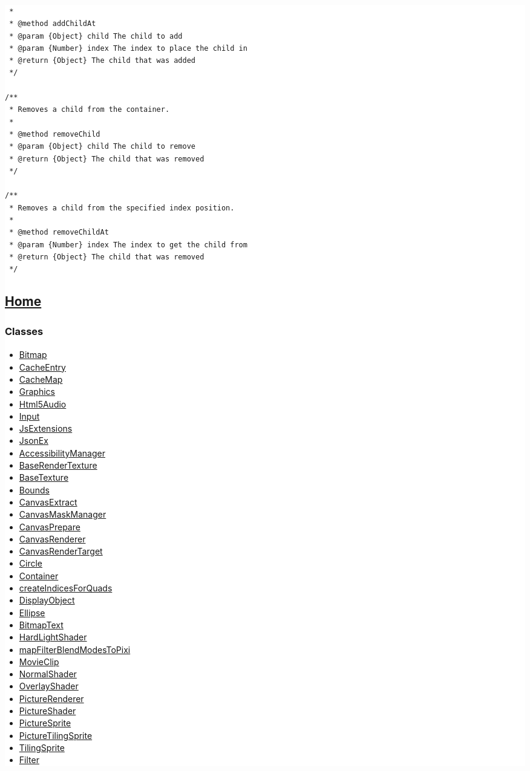 ```
 *
 * @method addChildAt
 * @param {Object} child The child to add
 * @param {Number} index The index to place the child in
 * @return {Object} The child that was added
 */

/**
 * Removes a child from the container.
 *
 * @method removeChild
 * @param {Object} child The child to remove
 * @return {Object} The child that was removed
 */

/**
 * Removes a child from the specified index position.
 *
 * @method removeChildAt
 * @param {Number} index The index to get the child from
 * @return {Object} The child that was removed
 */
```

## [Home](index.html)

### Classes

* [Bitmap](Bitmap.html)
* [CacheEntry](CacheEntry.html)
* [CacheMap](CacheMap.html)
* [Graphics](Graphics.html)
* [Html5Audio](Html5Audio.html)
* [Input](Input.html)
* [JsExtensions](JsExtensions.html)
* [JsonEx](JsonEx.html)
* [AccessibilityManager](PIXI.AccessibilityManager.html)
* [BaseRenderTexture](PIXI.BaseRenderTexture.html)
* [BaseTexture](PIXI.BaseTexture.html)
* [Bounds](PIXI.Bounds.html)
* [CanvasExtract](PIXI.CanvasExtract.html)
* [CanvasMaskManager](PIXI.CanvasMaskManager.html)
* [CanvasPrepare](PIXI.CanvasPrepare.html)
* [CanvasRenderer](PIXI.CanvasRenderer.html)
* [CanvasRenderTarget](PIXI.CanvasRenderTarget.html)
* [Circle](PIXI.Circle.html)
* [Container](PIXI.Container.html)
* [createIndicesForQuads](PIXI.createIndicesForQuads.html)
* [DisplayObject](PIXI.DisplayObject.html)
* [Ellipse](PIXI.Ellipse.html)
* [BitmapText](PIXI.extras.BitmapText.html)
* [HardLightShader](PIXI.extras.HardLightShader.html)
* [mapFilterBlendModesToPixi](PIXI.extras.mapFilterBlendModesToPixi.html)
* [MovieClip](PIXI.extras.MovieClip.html)
* [NormalShader](PIXI.extras.NormalShader.html)
* [OverlayShader](PIXI.extras.OverlayShader.html)
* [PictureRenderer](PIXI.extras.PictureRenderer.html)
* [PictureShader](PIXI.extras.PictureShader.html)
* [PictureSprite](PIXI.extras.PictureSprite.html)
* [PictureTilingSprite](PIXI.extras.PictureTilingSprite.html)
* [TilingSprite](PIXI.extras.TilingSprite.html)
* [Filter](PIXI.Filter.html)